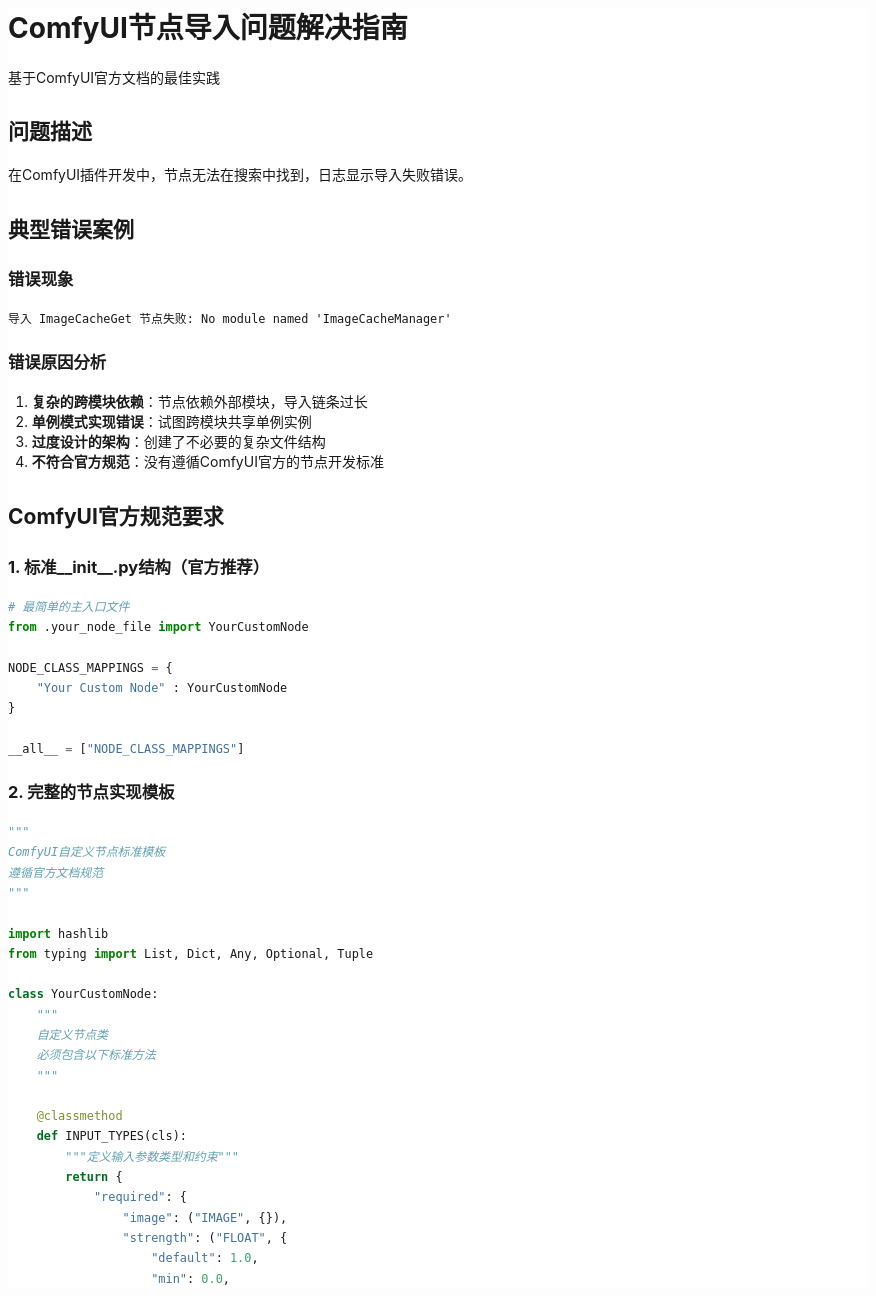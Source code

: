# ComfyUI节点导入问题解决指南

基于ComfyUI官方文档的最佳实践

## 问题描述

在ComfyUI插件开发中，节点无法在搜索中找到，日志显示导入失败错误。

## 典型错误案例

### 错误现象
```
导入 ImageCacheGet 节点失败: No module named 'ImageCacheManager'
```

### 错误原因分析
1. **复杂的跨模块依赖**：节点依赖外部模块，导入链条过长
2. **单例模式实现错误**：试图跨模块共享单例实例
3. **过度设计的架构**：创建了不必要的复杂文件结构
4. **不符合官方规范**：没有遵循ComfyUI官方的节点开发标准

## ComfyUI官方规范要求

### 1. 标准__init__.py结构（官方推荐）

```python
# 最简单的主入口文件
from .your_node_file import YourCustomNode

NODE_CLASS_MAPPINGS = {
    "Your Custom Node" : YourCustomNode
}

__all__ = ["NODE_CLASS_MAPPINGS"]
```

### 2. 完整的节点实现模板

```python
"""
ComfyUI自定义节点标准模板
遵循官方文档规范
"""

import hashlib
from typing import List, Dict, Any, Optional, Tuple

class YourCustomNode:
    """
    自定义节点类
    必须包含以下标准方法
    """

    @classmethod
    def INPUT_TYPES(cls):
        """定义输入参数类型和约束"""
        return {
            "required": {
                "image": ("IMAGE", {}),
                "strength": ("FLOAT", {
                    "default": 1.0,
                    "min": 0.0,
```